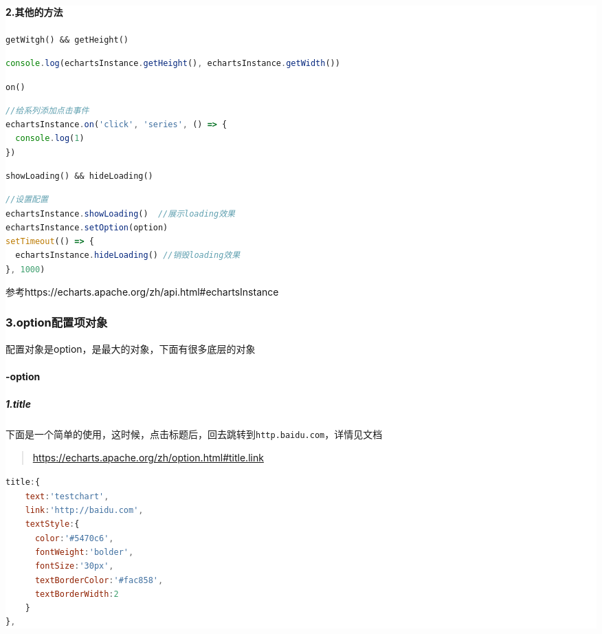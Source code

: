#### 2.其他的方法

`getWitgh() && getHeight()`

```js
console.log(echartsInstance.getHeight(), echartsInstance.getWidth())
```

`on()`

```js
//给系列添加点击事件
echartsInstance.on('click', 'series', () => {
  console.log(1)
})
```

`showLoading() && hideLoading()`

```js
//设置配置
echartsInstance.showLoading()  //展示loading效果
echartsInstance.setOption(option)
setTimeout(() => {
  echartsInstance.hideLoading() //销毁loading效果
}, 1000)
```



参考https://echarts.apache.org/zh/api.html#echartsInstance





### 3.option配置项对象

配置对象是option，是最大的对象，下面有很多底层的对象



#### -option

##### 1.title

下面是一个简单的使用，这时候，点击标题后，回去跳转到`http.baidu.com`，详情见文档

> https://echarts.apache.org/zh/option.html#title.link

```js
title:{
    text:'testchart',
    link:'http://baidu.com',
    textStyle:{
      color:'#5470c6',
      fontWeight:'bolder',
      fontSize:'30px',
      textBorderColor:'#fac858',
      textBorderWidth:2
    }
},
```
